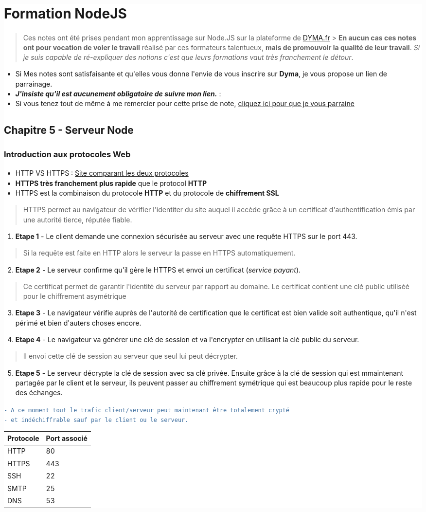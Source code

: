 # Formation NodeJS

> Ces notes ont été prises pendant mon apprentissage sur Node.JS sur la plateforme de [DYMA.fr](https://dyma.fr) > **En aucun cas ces notes ont pour vocation de voler le travail** réalisé par ces formateurs talentueux, **mais de promouvoir la qualité de leur travail**.
> _Si je suis capable de ré-expliquer des notions c'est que leurs formations vaut très franchement le détour_.

-   Si Mes notes sont satisfaisante et qu'elles vous donne l'envie de vous inscrire sur **Dyma**, je vous propose un lien de parrainage.
-   **_J'insiste qu'il est aucunement obligatoire de suivre mon lien._** :
-   Si vous tenez tout de même à me remercier pour cette prise de note, [cliquez ici pour que je vous parraine](https://dyma.fr/r/5d52bd274e7aec730eb90fde)

## Chapitre 5 - Serveur Node

### Introduction aux protocoles Web

-   HTTP VS HTTPS : [Site comparant les deux protocoles](https://www.httpvshttps.com/)
-   **HTTPS très franchement plus rapide** que le protocol **HTTP**
-   HTTPS est la combinaison du protocole **HTTP** et du protocole de **chiffrement SSL**

> HTTPS permet au navigateur de vérifier l'identiter du site auquel il accède
> grâce à un certificat d'authentification émis par une autorité tierce, réputée fiable.

1. **Etape 1** - Le client demande une connexion sécurisée au serveur avec une requête HTTPS sur le port 443.

> Si la requête est faite en HTTP alors le serveur la passe en HTTPS automatiquement.

2. **Etape 2** - Le serveur confirme qu'il gère le HTTPS et envoi un certificat (_service payant_).

> Ce certificat permet de garantir l'identité du serveur par rapport au domaine.
> Le certificat contient une clé public utiliséé pour le chiffrement asymétrique

3. **Etape 3** - Le navigateur vérifie auprès de l'autorité de certification que le certificat est bien valide soit authentique, qu'il n'est périmé et bien d'auters choses encore.

4. **Etape 4** - Le navigateur va générer une clé de session et va l'encrypter en utilisant la clé public du serveur.

> Il envoi cette clé de session au serveur que seul lui peut décrypter.

5. **Etape 5** - Le serveur décrypte la clé de session avec sa clé privée. Ensuite grâce à la clé de session qui est mmaintenant
   partagée par le client et le serveur, ils peuvent passer au chiffrement symétrique qui est beaucoup plus
   rapide pour le reste des échanges.

```diff
- A ce moment tout le trafic client/serveur peut maintenant être totalement crypté
- et indéchiffrable sauf par le client ou le serveur.
```

| Protocole | Port associé |
| --------- | ------------ |
| HTTP      | 80           |
| HTTPS     | 443          |
| SSH       | 22           |
| SMTP      | 25           |
| DNS       | 53           |
